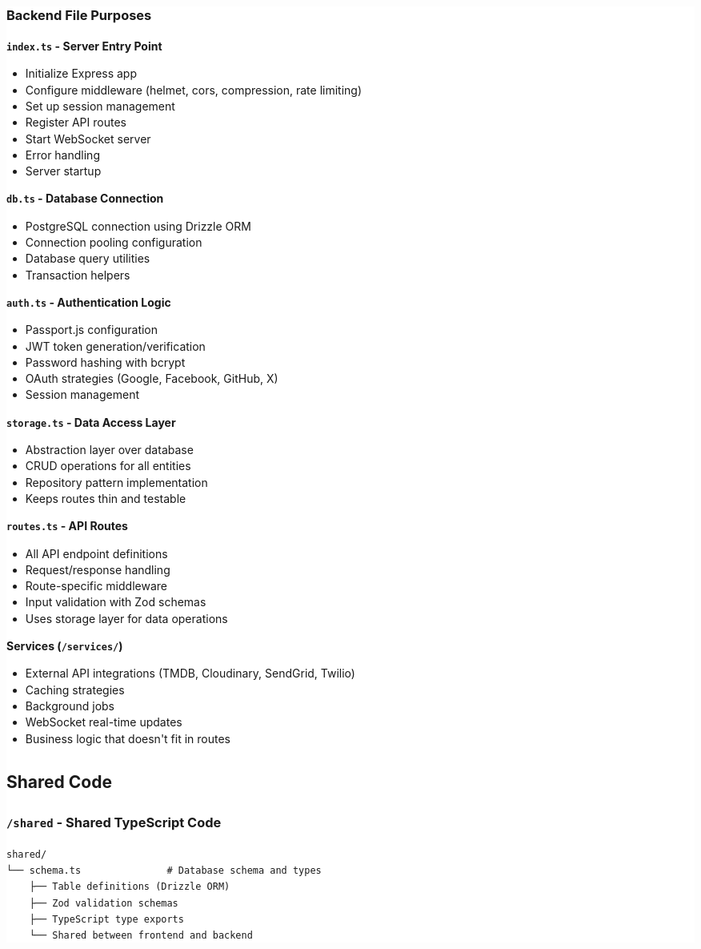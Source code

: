 ### Backend File Purposes

**`index.ts` - Server Entry Point**
- Initialize Express app
- Configure middleware (helmet, cors, compression, rate limiting)
- Set up session management
- Register API routes
- Start WebSocket server
- Error handling
- Server startup

**`db.ts` - Database Connection**
- PostgreSQL connection using Drizzle ORM
- Connection pooling configuration
- Database query utilities
- Transaction helpers

**`auth.ts` - Authentication Logic**
- Passport.js configuration
- JWT token generation/verification
- Password hashing with bcrypt
- OAuth strategies (Google, Facebook, GitHub, X)
- Session management

**`storage.ts` - Data Access Layer**
- Abstraction layer over database
- CRUD operations for all entities
- Repository pattern implementation
- Keeps routes thin and testable

**`routes.ts` - API Routes**
- All API endpoint definitions
- Request/response handling
- Route-specific middleware
- Input validation with Zod schemas
- Uses storage layer for data operations

**Services (`/services/`)**
- External API integrations (TMDB, Cloudinary, SendGrid, Twilio)
- Caching strategies
- Background jobs
- WebSocket real-time updates
- Business logic that doesn't fit in routes

## Shared Code

### `/shared` - Shared TypeScript Code

```
shared/
└── schema.ts               # Database schema and types
    ├── Table definitions (Drizzle ORM)
    ├── Zod validation schemas
    ├── TypeScript type exports
    └── Shared between frontend and backend
```

